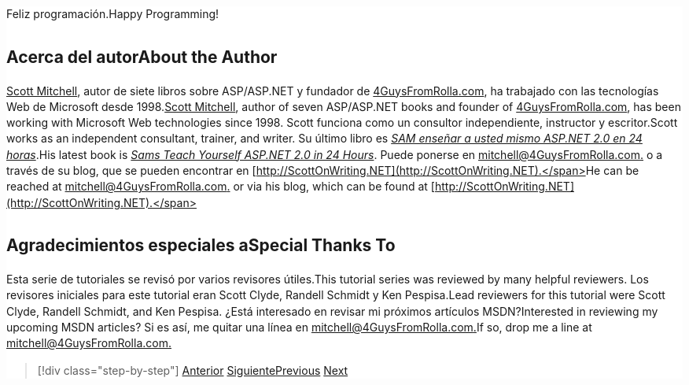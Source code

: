 <span data-ttu-id="165d6-314">Feliz programación.</span><span class="sxs-lookup"><span data-stu-id="165d6-314">Happy Programming!</span></span>

## <a name="about-the-author"></a><span data-ttu-id="165d6-315">Acerca del autor</span><span class="sxs-lookup"><span data-stu-id="165d6-315">About the Author</span></span>

<span data-ttu-id="165d6-316">[Scott Mitchell](http://www.4guysfromrolla.com/ScottMitchell.shtml), autor de siete libros sobre ASP/ASP.NET y fundador de [4GuysFromRolla.com](http://www.4guysfromrolla.com), ha trabajado con las tecnologías Web de Microsoft desde 1998.</span><span class="sxs-lookup"><span data-stu-id="165d6-316">[Scott Mitchell](http://www.4guysfromrolla.com/ScottMitchell.shtml), author of seven ASP/ASP.NET books and founder of [4GuysFromRolla.com](http://www.4guysfromrolla.com), has been working with Microsoft Web technologies since 1998.</span></span> <span data-ttu-id="165d6-317">Scott funciona como un consultor independiente, instructor y escritor.</span><span class="sxs-lookup"><span data-stu-id="165d6-317">Scott works as an independent consultant, trainer, and writer.</span></span> <span data-ttu-id="165d6-318">Su último libro es [ *SAM enseñar a usted mismo ASP.NET 2.0 en 24 horas*](https://www.amazon.com/exec/obidos/ASIN/0672327384/4guysfromrollaco).</span><span class="sxs-lookup"><span data-stu-id="165d6-318">His latest book is [*Sams Teach Yourself ASP.NET 2.0 in 24 Hours*](https://www.amazon.com/exec/obidos/ASIN/0672327384/4guysfromrollaco).</span></span> <span data-ttu-id="165d6-319">Puede ponerse en [ mitchell@4GuysFromRolla.com.](mailto:mitchell@4GuysFromRolla.com) o a través de su blog, que se pueden encontrar en [http://ScottOnWriting.NET](http://ScottOnWriting.NET).</span><span class="sxs-lookup"><span data-stu-id="165d6-319">He can be reached at [mitchell@4GuysFromRolla.com.](mailto:mitchell@4GuysFromRolla.com) or via his blog, which can be found at [http://ScottOnWriting.NET](http://ScottOnWriting.NET).</span></span>

## <a name="special-thanks-to"></a><span data-ttu-id="165d6-320">Agradecimientos especiales a</span><span class="sxs-lookup"><span data-stu-id="165d6-320">Special Thanks To</span></span>

<span data-ttu-id="165d6-321">Esta serie de tutoriales se revisó por varios revisores útiles.</span><span class="sxs-lookup"><span data-stu-id="165d6-321">This tutorial series was reviewed by many helpful reviewers.</span></span> <span data-ttu-id="165d6-322">Los revisores iniciales para este tutorial eran Scott Clyde, Randell Schmidt y Ken Pespisa.</span><span class="sxs-lookup"><span data-stu-id="165d6-322">Lead reviewers for this tutorial were Scott Clyde, Randell Schmidt, and Ken Pespisa.</span></span> <span data-ttu-id="165d6-323">¿Está interesado en revisar mi próximos artículos MSDN?</span><span class="sxs-lookup"><span data-stu-id="165d6-323">Interested in reviewing my upcoming MSDN articles?</span></span> <span data-ttu-id="165d6-324">Si es así, me quitar una línea en [ mitchell@4GuysFromRolla.com.](mailto:mitchell@4GuysFromRolla.com)</span><span class="sxs-lookup"><span data-stu-id="165d6-324">If so, drop me a line at [mitchell@4GuysFromRolla.com.](mailto:mitchell@4GuysFromRolla.com)</span></span>

>[!div class="step-by-step"]
<span data-ttu-id="165d6-325">[Anterior](querying-data-with-the-sqldatasource-control-vb.md)
[Siguiente](inserting-updating-and-deleting-data-with-the-sqldatasource-vb.md)</span><span class="sxs-lookup"><span data-stu-id="165d6-325">[Previous](querying-data-with-the-sqldatasource-control-vb.md)
[Next](inserting-updating-and-deleting-data-with-the-sqldatasource-vb.md)</span></span>
